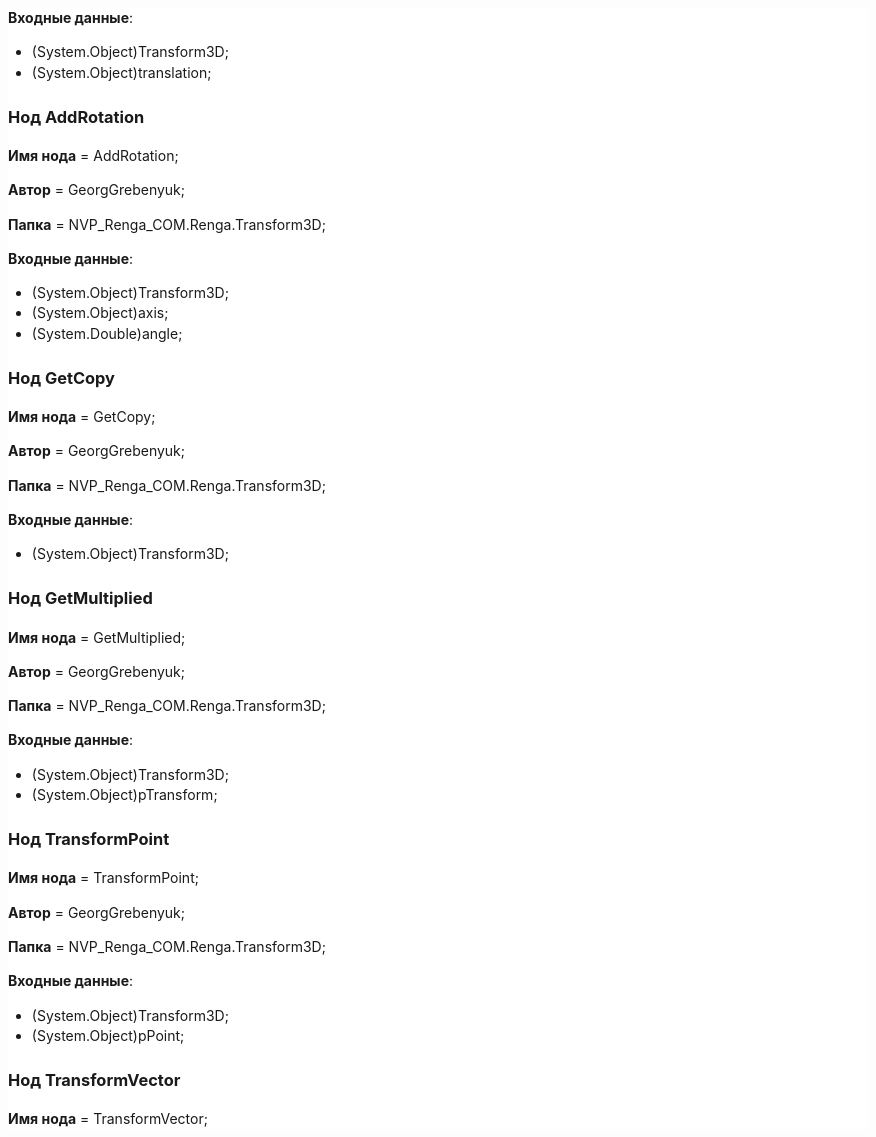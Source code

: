 **Входные данные**:

* (System.Object)Transform3D;
* (System.Object)translation;

### Нод AddRotation

**Имя нода** = AddRotation;

**Автор** = GeorgGrebenyuk;

**Папка** = NVP_Renga_COM.Renga.Transform3D;

**Входные данные**:

* (System.Object)Transform3D;
* (System.Object)axis;
* (System.Double)angle;

### Нод GetCopy

**Имя нода** = GetCopy;

**Автор** = GeorgGrebenyuk;

**Папка** = NVP_Renga_COM.Renga.Transform3D;

**Входные данные**:

* (System.Object)Transform3D;

### Нод GetMultiplied

**Имя нода** = GetMultiplied;

**Автор** = GeorgGrebenyuk;

**Папка** = NVP_Renga_COM.Renga.Transform3D;

**Входные данные**:

* (System.Object)Transform3D;
* (System.Object)pTransform;

### Нод TransformPoint

**Имя нода** = TransformPoint;

**Автор** = GeorgGrebenyuk;

**Папка** = NVP_Renga_COM.Renga.Transform3D;

**Входные данные**:

* (System.Object)Transform3D;
* (System.Object)pPoint;

### Нод TransformVector

**Имя нода** = TransformVector;
